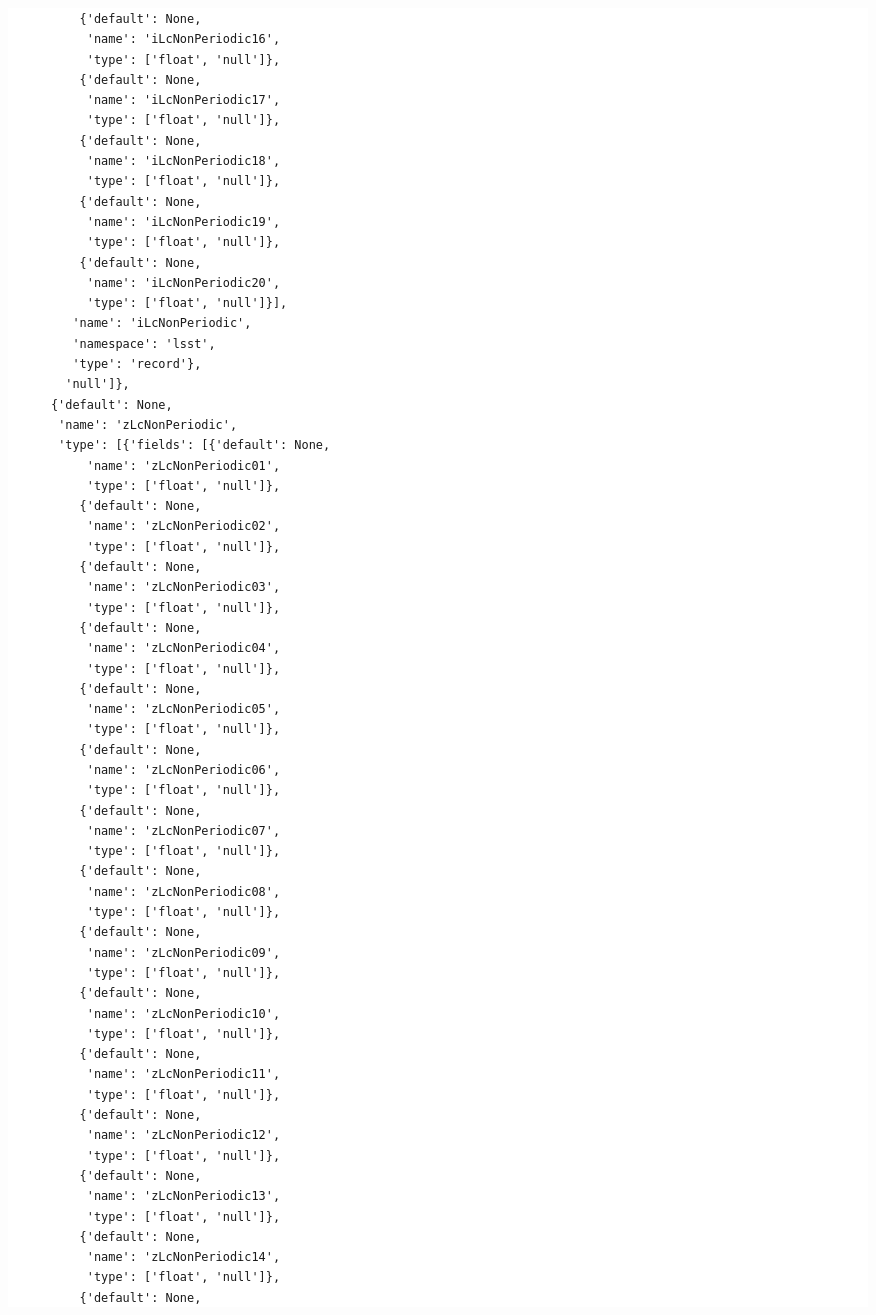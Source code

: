               {'default': None,
               'name': 'iLcNonPeriodic16',
               'type': ['float', 'null']},
              {'default': None,
               'name': 'iLcNonPeriodic17',
               'type': ['float', 'null']},
              {'default': None,
               'name': 'iLcNonPeriodic18',
               'type': ['float', 'null']},
              {'default': None,
               'name': 'iLcNonPeriodic19',
               'type': ['float', 'null']},
              {'default': None,
               'name': 'iLcNonPeriodic20',
               'type': ['float', 'null']}],
             'name': 'iLcNonPeriodic',
             'namespace': 'lsst',
             'type': 'record'},
            'null']},
          {'default': None,
           'name': 'zLcNonPeriodic',
           'type': [{'fields': [{'default': None,
               'name': 'zLcNonPeriodic01',
               'type': ['float', 'null']},
              {'default': None,
               'name': 'zLcNonPeriodic02',
               'type': ['float', 'null']},
              {'default': None,
               'name': 'zLcNonPeriodic03',
               'type': ['float', 'null']},
              {'default': None,
               'name': 'zLcNonPeriodic04',
               'type': ['float', 'null']},
              {'default': None,
               'name': 'zLcNonPeriodic05',
               'type': ['float', 'null']},
              {'default': None,
               'name': 'zLcNonPeriodic06',
               'type': ['float', 'null']},
              {'default': None,
               'name': 'zLcNonPeriodic07',
               'type': ['float', 'null']},
              {'default': None,
               'name': 'zLcNonPeriodic08',
               'type': ['float', 'null']},
              {'default': None,
               'name': 'zLcNonPeriodic09',
               'type': ['float', 'null']},
              {'default': None,
               'name': 'zLcNonPeriodic10',
               'type': ['float', 'null']},
              {'default': None,
               'name': 'zLcNonPeriodic11',
               'type': ['float', 'null']},
              {'default': None,
               'name': 'zLcNonPeriodic12',
               'type': ['float', 'null']},
              {'default': None,
               'name': 'zLcNonPeriodic13',
               'type': ['float', 'null']},
              {'default': None,
               'name': 'zLcNonPeriodic14',
               'type': ['float', 'null']},
              {'default': None,